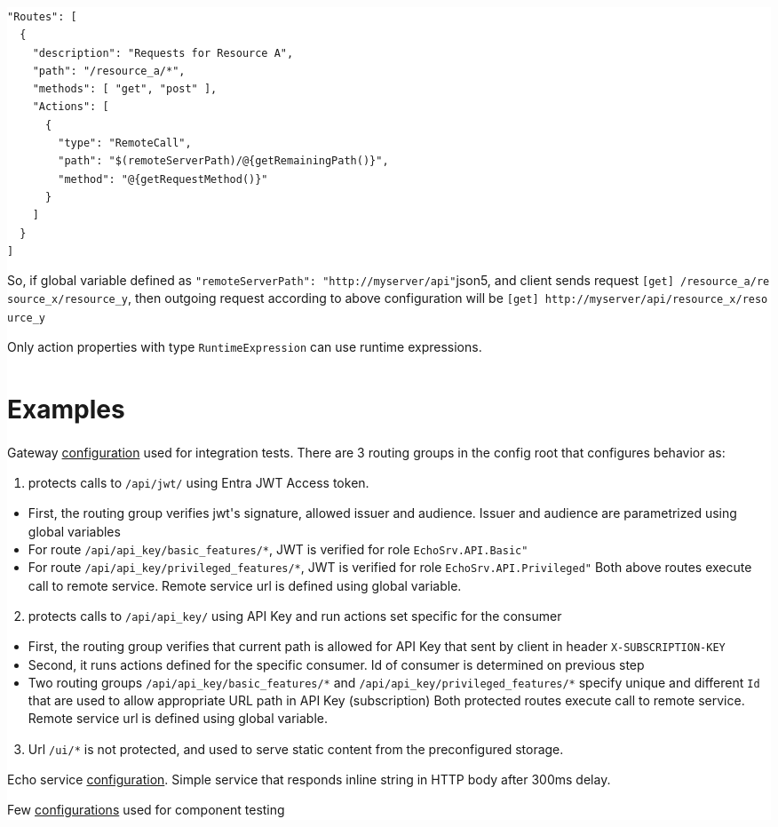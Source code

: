 ```json5
"Routes": [ 
  {
    "description": "Requests for Resource A",
    "path": "/resource_a/*",
    "methods": [ "get", "post" ],
    "Actions": [
      {
        "type": "RemoteCall",
        "path": "$(remoteServerPath)/@{getRemainingPath()}", 
        "method": "@{getRequestMethod()}"
      }
    ]
  }
]
```

So, if global variable defined as ```"remoteServerPath": "http://myserver/api"```json5, and client sends request ```[get] /resource_a/resource_x/resource_y```, then outgoing request according to above configuration will be ```[get] http://myserver/api/resource_x/resource_y```

Only action properties with type ```RuntimeExpression``` can use runtime expressions.

# Examples
Gateway [configuration](../../Testing/CommonContent/Configuration/routing-config-gateway.json) used for integration tests. There are 3 routing groups in the config root that configures behavior as:
1) protects calls to ```/api/jwt/``` using Entra JWT Access token.
* First, the routing group verifies jwt's signature, allowed issuer and audience. Issuer and audience are parametrized using global variables
* For route ```/api/api_key/basic_features/*```, JWT is verified for role ```EchoSrv.API.Basic"```
* For route ```/api/api_key/privileged_features/*```, JWT is verified for role ```EchoSrv.API.Privileged"```
Both above routes execute call to remote service. Remote service url is defined using global variable.
2) protects calls to ```/api/api_key/``` using API Key and run actions set specific for the consumer
* First, the routing group verifies that current path is allowed for API Key that sent by client in header ```X-SUBSCRIPTION-KEY```
* Second, it runs actions defined for the specific consumer. Id of consumer is determined on previous step 
* Two routing groups ```/api/api_key/basic_features/*``` and ```/api/api_key/privileged_features/*``` specify unique and different ```Id``` that are used to allow appropriate URL path in API Key (subscription)
Both protected routes execute call to remote service. Remote service url is defined using global variable.
3) Url ```/ui/*``` is not protected, and used to serve static content from the preconfigured storage.


Echo service [configuration](../../Testing/CommonContent/Configuration/routing-config-echo.json). Simple service that responds inline string in HTTP body after 300ms delay.

Few [configurations](../../SecuredApi/Apps/Gateway.ComponentTests/TestEnvironment/Configuration/) used for component testing